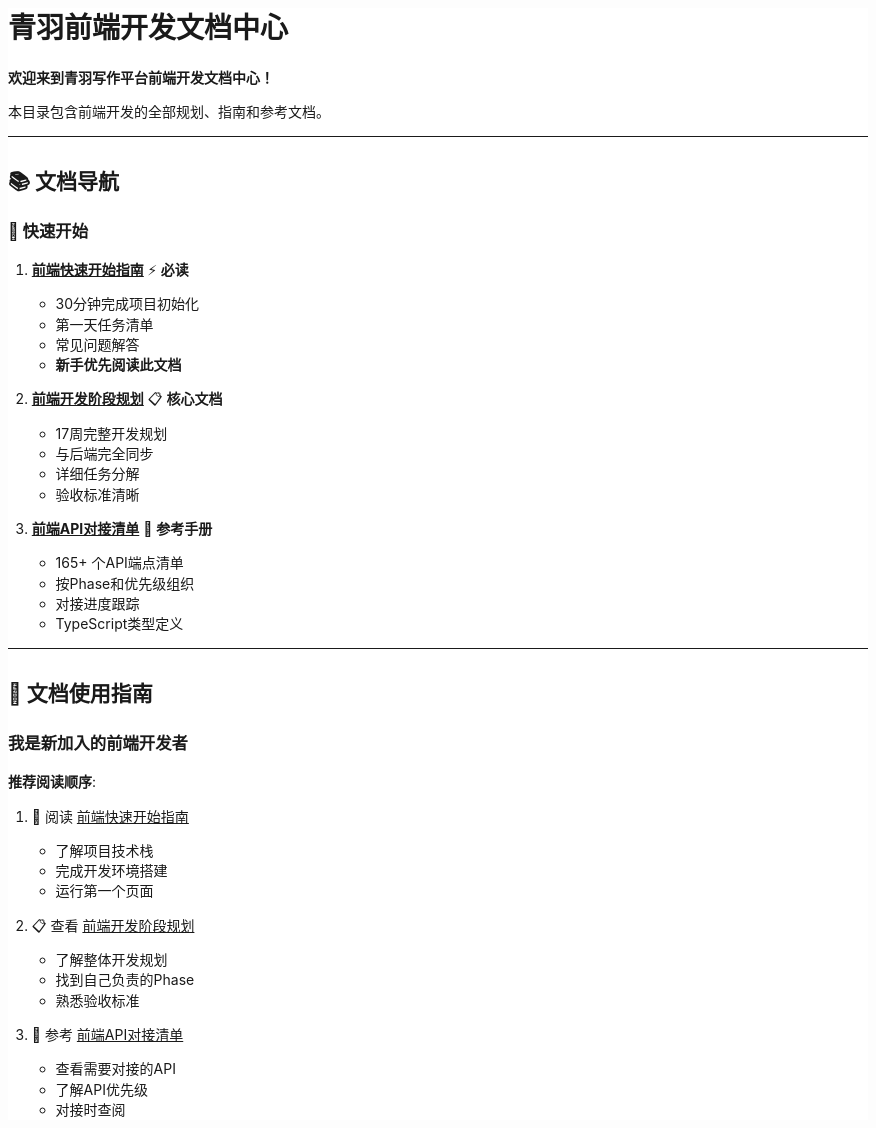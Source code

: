 # 青羽前端开发文档中心

**欢迎来到青羽写作平台前端开发文档中心！**

本目录包含前端开发的全部规划、指南和参考文档。

---

## 📚 文档导航

### 🚀 快速开始

1. **[前端快速开始指南](./前端快速开始指南_v1.0.md)** ⚡️ **必读**
   - 30分钟完成项目初始化
   - 第一天任务清单
   - 常见问题解答
   - **新手优先阅读此文档**

2. **[前端开发阶段规划](./前端开发阶段规划_v1.0.md)** 📋 **核心文档**
   - 17周完整开发规划
   - 与后端完全同步
   - 详细任务分解
   - 验收标准清晰

3. **[前端API对接清单](./前端API对接清单_v1.0.md)** 🔗 **参考手册**
   - 165+ 个API端点清单
   - 按Phase和优先级组织
   - 对接进度跟踪
   - TypeScript类型定义

---

## 🎯 文档使用指南

### 我是新加入的前端开发者

**推荐阅读顺序**:

1. 📖 阅读 [前端快速开始指南](./前端快速开始指南_v1.0.md)
   - 了解项目技术栈
   - 完成开发环境搭建
   - 运行第一个页面

2. 📋 查看 [前端开发阶段规划](./前端开发阶段规划_v1.0.md)
   - 了解整体开发规划
   - 找到自己负责的Phase
   - 熟悉验收标准

3. 🔗 参考 [前端API对接清单](./前端API对接清单_v1.0.md)
   - 查看需要对接的API
   - 了解API优先级
   - 对接时查阅
